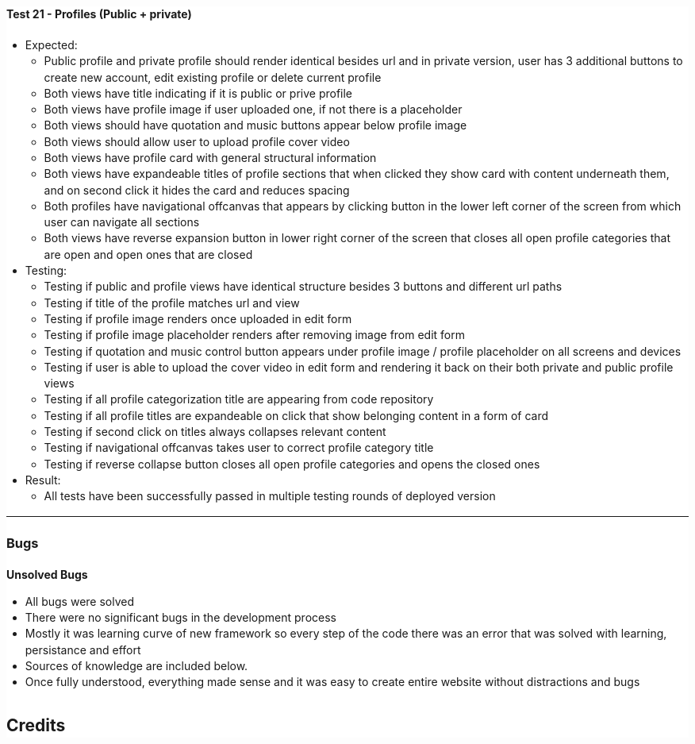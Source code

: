 
#### Test 21 - Profiles (Public + private)

- Expected:
  - Public profile and private profile should render identical besides url and in private version, user has 3 additional buttons to create new account, edit existing profile or delete current profile
  - Both views have title indicating if it is public or prive profile
  - Both views have profile image if user uploaded one, if not there is a placeholder
  - Both views should have quotation and music buttons appear below profile image
  - Both views should allow user to upload profile cover video
  - Both views have profile card with general structural information
  - Both views have expandeable titles of profile sections that when clicked they show card with content underneath them, and on second click it hides the card and reduces spacing
  - Both profiles have navigational offcanvas that appears by clicking button in the lower left corner of the screen from which user can navigate all sections
  - Both views have reverse expansion button in lower right corner of the screen that closes all open profile categories that are open and open ones that are closed 
- Testing:
  - Testing if public and profile views have identical structure besides 3 buttons and different url paths
  - Testing if title of the profile matches url and view
  - Testing if profile image renders once uploaded in edit form
  - Testing if profile image placeholder renders after removing image from edit form
  - Testing if quotation and music control button appears under profile image / profile placeholder on all screens and devices
  - Testing if user is able to upload the cover video in edit form and rendering it back on their both private and public profile views
  - Testing if all profile categorization title are appearing from code repository
  - Testing if all profile titles are expandeable on click that show belonging content in a form of card
  - Testing if second click on titles always collapses relevant content
  - Testing if navigational offcanvas takes user to correct profile category title
  - Testing if reverse collapse button closes all open profile categories and opens the closed ones
- Result:
  - All tests have been successfully passed in multiple testing rounds of deployed version

---

### Bugs

__Unsolved Bugs__

- All bugs were solved
- There were no significant bugs in the development process
- Mostly it was learning curve of new framework so every step of the code there was an error that was solved with learning, persistance and effort
- Sources of knowledge are included below.
- Once fully understood, everything made sense and it was easy to create entire website without distractions and bugs


## Credits 
